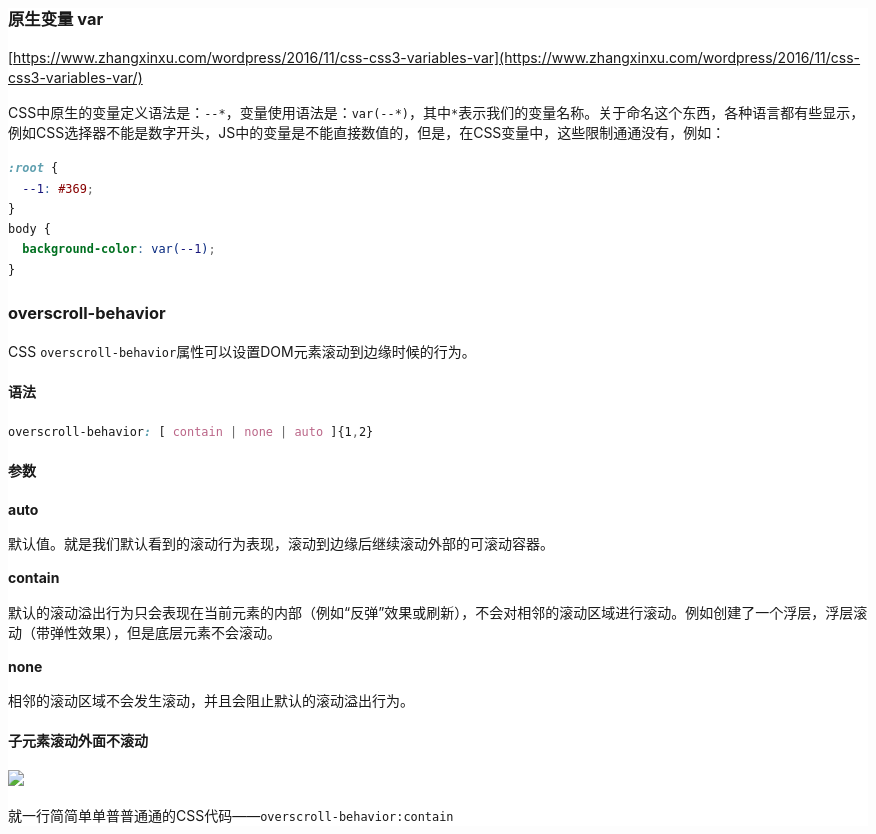 



### 原生变量 var

[https://www.zhangxinxu.com/wordpress/2016/11/css-css3-variables-var](https://www.zhangxinxu.com/wordpress/2016/11/css-css3-variables-var/)

CSS中原生的变量定义语法是：`--*`，变量使用语法是：`var(--*)`，其中`*`表示我们的变量名称。关于命名这个东西，各种语言都有些显示，例如CSS选择器不能是数字开头，JS中的变量是不能直接数值的，但是，在CSS变量中，这些限制通通没有，例如：

```css
:root {
  --1: #369;
}
body {
  background-color: var(--1);
}
```





### overscroll-behavior

CSS `overscroll-behavior`属性可以设置DOM元素滚动到边缘时候的行为。

#### 语法

```css
overscroll-behavior: [ contain | none | auto ]{1,2}
```

#### 参数

**auto**

默认值。就是我们默认看到的滚动行为表现，滚动到边缘后继续滚动外部的可滚动容器。

**contain**

默认的滚动溢出行为只会表现在当前元素的内部（例如“反弹”效果或刷新），不会对相邻的滚动区域进行滚动。例如创建了一个浮层，浮层滚动（带弹性效果），但是底层元素不会滚动。

**none**

相邻的滚动区域不会发生滚动，并且会阻止默认的滚动溢出行为。





#### 子元素滚动外面不滚动



![](https://image.zhangxinxu.com/image/blog/202001/overscroll-demo.gif)



 就一行简简单单普普通通的CSS代码——`overscroll-behavior:contain` 



[1]: http://www.w3chtml.com/css3/properties/user-interface/images/content-box.png
[2]: http://www.w3chtml.com/css3/properties/user-interface/images/border-box.png
[3]: http://images2015.cnblogs.com/blog/1098079/201702/1098079-20170209145030213-330247522.png
[4]: http://images2015.cnblogs.com/blog/1098079/201702/1098079-20170209145334791-2090940407.png
